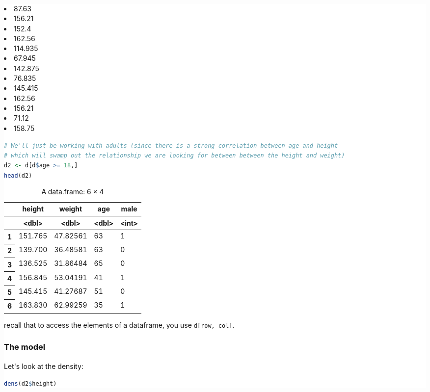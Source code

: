 <li>87.63</li><li>156.21</li><li>152.4</li><li>162.56</li><li>114.935</li><li>67.945</li><li>142.875</li><li>76.835</li><li>145.415</li><li>162.56</li><li>156.21</li><li>71.12</li><li>158.75</li></ol>




```R
# We'll just be working with adults (since there is a strong correlation between age and height 
# which will swamp out the relationship we are looking for between between the height and weight)
d2 <- d[d$age >= 18,]
head(d2)
```


<table class="dataframe">
<caption>A data.frame: 6 × 4</caption>
<thead>
	<tr><th></th><th scope=col>height</th><th scope=col>weight</th><th scope=col>age</th><th scope=col>male</th></tr>
	<tr><th></th><th scope=col>&lt;dbl&gt;</th><th scope=col>&lt;dbl&gt;</th><th scope=col>&lt;dbl&gt;</th><th scope=col>&lt;int&gt;</th></tr>
</thead>
<tbody>
	<tr><th scope=row>1</th><td>151.765</td><td>47.82561</td><td>63</td><td>1</td></tr>
	<tr><th scope=row>2</th><td>139.700</td><td>36.48581</td><td>63</td><td>0</td></tr>
	<tr><th scope=row>3</th><td>136.525</td><td>31.86484</td><td>65</td><td>0</td></tr>
	<tr><th scope=row>4</th><td>156.845</td><td>53.04191</td><td>41</td><td>1</td></tr>
	<tr><th scope=row>5</th><td>145.415</td><td>41.27687</td><td>51</td><td>0</td></tr>
	<tr><th scope=row>6</th><td>163.830</td><td>62.99259</td><td>35</td><td>1</td></tr>
</tbody>
</table>



recall that to access the elements of a dataframe, you use `d[row, col]`. 

### The model

Let's look at the density:


```R
dens(d2$height)
```


    